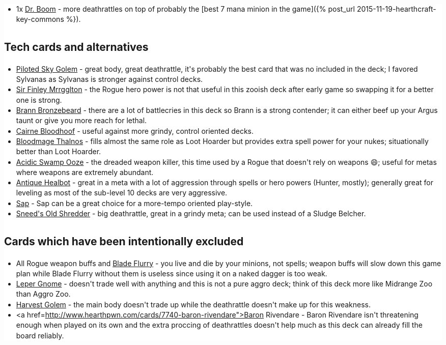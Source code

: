 * 1x <a href="http://www.hearthpwn.com/cards/12182-dr-boom">Dr. Boom</a> - more deathrattles on top of probably the [best
  7 mana minion in the game]({% post_url 2015-11-19-hearthcraft-key-commons %}).

## Tech cards and alternatives

* <a href="http://www.hearthpwn.com/cards/12175-piloted-sky-golem">Piloted Sky Golem</a> - great body, great
  deathrattle, it's probably the best card that was no included in the deck; I favored Sylvanas as Sylvanas is stronger
  against control decks.
* <a href="http://www.hearthpwn.com/cards/27215-sir-finley-mrrgglton">Sir Finley Mrrgglton</a> - the Rogue hero power is
  not that useful in this zooish deck after early game so swapping it for a better one is strong.
* <a href="http://www.hearthpwn.com/cards/27214-brann-bronzebeard">Brann Bronzebeard</a> - there are a lot of
  battlecries in this deck so Brann is a strong contender; it can either beef up your Argus taunt or give you more reach
  for lethal.
* <a href="http://www.hearthpwn.com/cards/498-cairne-bloodhoof">Cairne Bloodhoof</a> - useful against more grindy,
  control oriented decks.
* <a href="http://www.hearthpwn.com/cards/525-bloodmage-thalnos">Bloodmage Thalnos</a> - fills almost the same role as
  Loot Hoarder but provides extra spell power for your nukes; situationally better than Loot Hoarder.
* <a href="http://www.hearthpwn.com/cards/74-acidic-swamp-ooze">Acidic Swamp Ooze</a> - the dreaded weapon killer, this
  time used by a Rogue that doesn't rely on weapons :smile:; useful for metas where weapons are extremely abundant.
* <a href="http://www.hearthpwn.com/cards/12227-antique-healbot">Antique Healbot</a> - great in a meta with a lot of
  aggression through spells or hero powers (Hunter, mostly); generally great for leveling as most of the sub-level 10
  decks are very aggressive.
* <a href="http://www.hearthpwn.com/cards/385-sap">Sap</a> - Sap can be a great choice for a more-tempo oriented
  play-style.
* <a href="http://www.hearthpwn.com/cards/12187-sneeds-old-shredder">Sneed's Old Shredder</a> - big deathrattle, great
  in a grindy meta; can be used instead of a Sludge Belcher.

## Cards which have been intentionally excluded

* All Rogue weapon buffs and <a href="http://www.hearthpwn.com/cards/244-blade-flurry">Blade Flurry</a> - you live and
  die by your minions, not spells; weapon buffs will slow down this game plan while Blade Flurry without them is useless
  since using it on a naked dagger is too weak.
* <a href="http://www.hearthpwn.com/cards/513-leper-gnome">Leper Gnome</a> - doesn't trade well with anything and this
  is not a pure aggro deck; think of this deck more like Midrange Zoo than Aggro Zoo.
* <a href="http://www.hearthpwn.com/cards/386-harvest-golem">Harvest Golem</a> - the main body doesn't trade up while
  the deathrattle doesn't make up for this weakness.
* <a href=http://www.hearthpwn.com/cards/7740-baron-rivendare">Baron Rivendare</a> - Baron Rivendare isn't threatening
  enough when played on its own and the extra proccing of deathrattles doesn't help much as this deck can already fill
  the board reliably.
